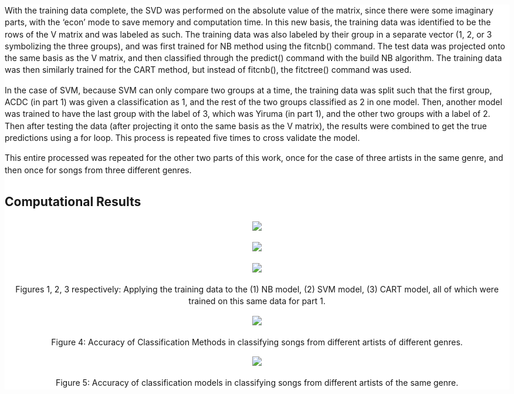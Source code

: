 With the training data complete, the SVD was performed on the absolute value of the matrix, since there were some imaginary parts, with the ‘econ’ mode to save memory and computation time. In this new basis, the training data was identified to be the rows of the V matrix and was labeled as such. The training data was also labeled by their group in a separate vector (1, 2, or 3 symbolizing the three groups), and was first trained for NB method using the fitcnb() command. The test data was projected onto the same basis as the V matrix, and then classified through the predict() command with the build NB algorithm. The training data was then similarly trained for the CART method, but instead of fitcnb(), the fitctree() command was used.  

In the case of SVM, because SVM can only compare two groups at a time, the training data was split such that the first group, ACDC (in part 1) was given a classification as 1, and the rest of the two groups classified as 2 in one model. Then, another model was trained to have the last group with the label of 3, which was Yiruma (in part 1), and the other two groups with a label of 2. Then after testing the data (after projecting it onto the same basis as the V matrix), the results were combined to get the true predictions using a for loop. This process is repeated five times to cross validate the model.  

This entire processed was repeated for the other two parts of this work, once for the case of three artists in the same genre, and then once for songs from three different genres.

## Computational Results
<p align="center">
  <img src="https://user-images.githubusercontent.com/89391443/152390307-364015ee-64d9-49da-a813-602defb0dc39.png" />
</p>
<p align="center">
  <img src="https://user-images.githubusercontent.com/89391443/152390718-edb782a6-0a0c-41a1-a138-013eb1d342aa.png" />
</p>
<p align="center">
  <img src="https://user-images.githubusercontent.com/89391443/152390856-4a683eb5-b796-46b0-b9af-8800a8666c22.png" />
</p>

<p align="center"> 
Figures 1, 2, 3 respectively: Applying the training data to the (1) NB model, (2) SVM model, (3) CART model, all of which were trained on this same data for part 1.
</p>

<p align="center">
  <img src="https://user-images.githubusercontent.com/89391443/152393715-ba18df9a-fe0a-41f3-9b86-02770d8c4701.png" />
</p>
<p align="center"> 
Figure 4: Accuracy of Classification Methods in classifying songs from different artists of different genres.
</p>

<p align="center">
  <img src="https://user-images.githubusercontent.com/89391443/152393790-ff825e7c-99ff-4238-bb70-3b3f85975951.png" />
</p>
<p align="center"> 
Figure 5: Accuracy of classification models in classifying songs from different artists of the same genre.
</p>
